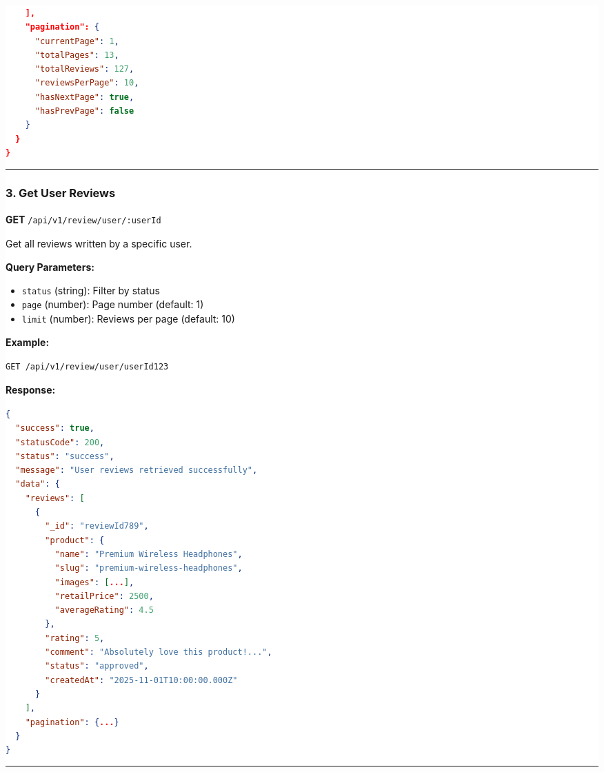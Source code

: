 ```json
    ],
    "pagination": {
      "currentPage": 1,
      "totalPages": 13,
      "totalReviews": 127,
      "reviewsPerPage": 10,
      "hasNextPage": true,
      "hasPrevPage": false
    }
  }
}
```

---

### 3. Get User Reviews

**GET** `/api/v1/review/user/:userId`

Get all reviews written by a specific user.

**Query Parameters:**

- `status` (string): Filter by status
- `page` (number): Page number (default: 1)
- `limit` (number): Reviews per page (default: 10)

**Example:**

```bash
GET /api/v1/review/user/userId123
```

**Response:**

```json
{
  "success": true,
  "statusCode": 200,
  "status": "success",
  "message": "User reviews retrieved successfully",
  "data": {
    "reviews": [
      {
        "_id": "reviewId789",
        "product": {
          "name": "Premium Wireless Headphones",
          "slug": "premium-wireless-headphones",
          "images": [...],
          "retailPrice": 2500,
          "averageRating": 4.5
        },
        "rating": 5,
        "comment": "Absolutely love this product!...",
        "status": "approved",
        "createdAt": "2025-11-01T10:00:00.000Z"
      }
    ],
    "pagination": {...}
  }
}
```

---